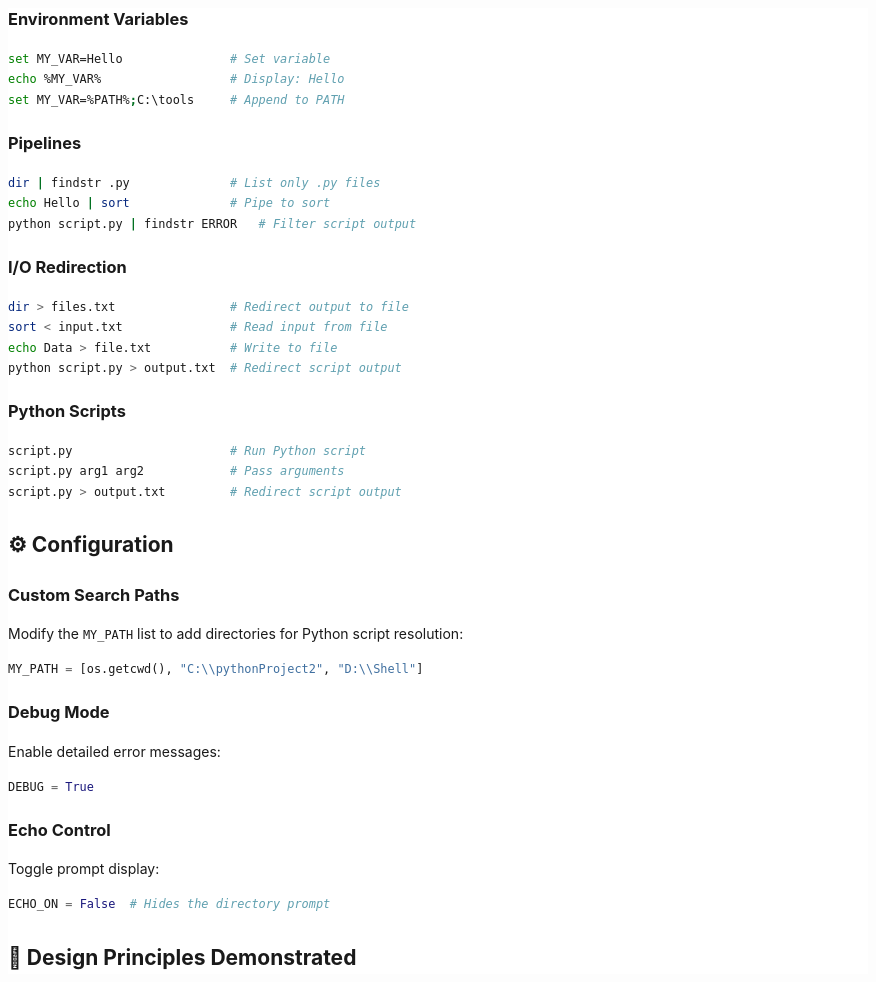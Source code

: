 ### Environment Variables
```bash
set MY_VAR=Hello               # Set variable
echo %MY_VAR%                  # Display: Hello
set MY_VAR=%PATH%;C:\tools     # Append to PATH
```

### Pipelines
```bash
dir | findstr .py              # List only .py files
echo Hello | sort              # Pipe to sort
python script.py | findstr ERROR   # Filter script output
```

### I/O Redirection
```bash
dir > files.txt                # Redirect output to file
sort < input.txt               # Read input from file
echo Data > file.txt           # Write to file
python script.py > output.txt  # Redirect script output
```

### Python Scripts
```bash
script.py                      # Run Python script
script.py arg1 arg2            # Pass arguments
script.py > output.txt         # Redirect script output
```

## ⚙️ Configuration

### Custom Search Paths
Modify the `MY_PATH` list to add directories for Python script resolution:
```python
MY_PATH = [os.getcwd(), "C:\\pythonProject2", "D:\\Shell"]
```

### Debug Mode
Enable detailed error messages:
```python
DEBUG = True
```

### Echo Control
Toggle prompt display:
```python
ECHO_ON = False  # Hides the directory prompt
```

## 🎯 Design Principles Demonstrated
